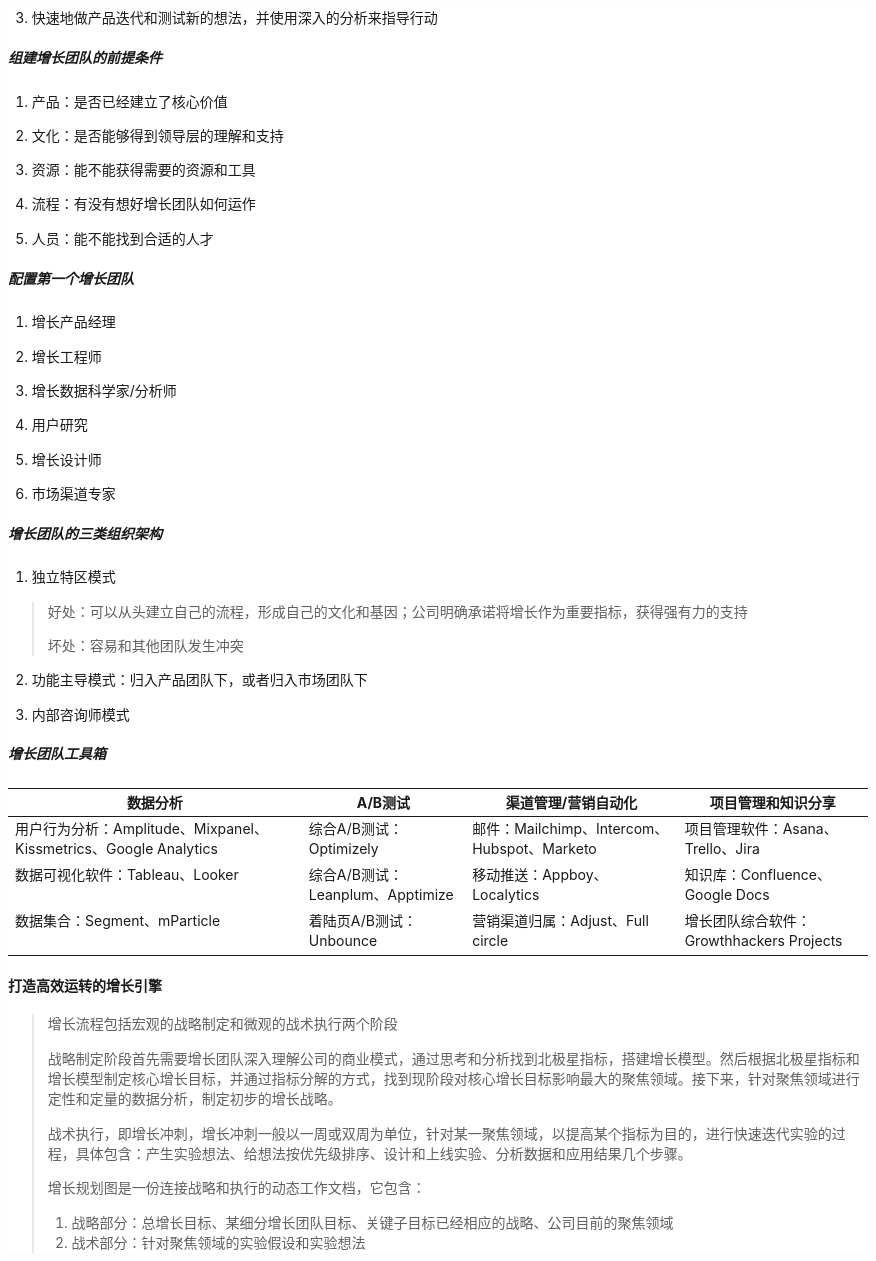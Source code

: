 3. 快速地做产品迭代和测试新的想法，并使用深入的分析来指导行动

##### 组建增长团队的前提条件

1. 产品：是否已经建立了核心价值

2. 文化：是否能够得到领导层的理解和支持

3. 资源：能不能获得需要的资源和工具

4. 流程：有没有想好增长团队如何运作

5. 人员：能不能找到合适的人才

##### 配置第一个增长团队

1. 增长产品经理

2. 增长工程师

3. 增长数据科学家/分析师

4. 用户研究

5. 增长设计师

6. 市场渠道专家

##### 增长团队的三类组织架构

1. 独立特区模式

  > 好处：可以从头建立自己的流程，形成自己的文化和基因；公司明确承诺将增长作为重要指标，获得强有力的支持
  >
  > 坏处：容易和其他团队发生冲突

2. 功能主导模式：归入产品团队下，或者归入市场团队下

3. 内部咨询师模式

##### 增长团队工具箱

| 数据分析                                                     | A/B测试                          | 渠道管理/营销自动化                         | 项目管理和知识分享                       |
| ------------------------------------------------------------ | -------------------------------- | ------------------------------------------- | ---------------------------------------- |
| 用户行为分析：Amplitude、Mixpanel、Kissmetrics、Google Analytics | 综合A/B测试：Optimizely          | 邮件：Mailchimp、Intercom、Hubspot、Marketo | 项目管理软件：Asana、Trello、Jira        |
| 数据可视化软件：Tableau、Looker                              | 综合A/B测试：Leanplum、Apptimize | 移动推送：Appboy、Localytics                | 知识库：Confluence、Google Docs          |
| 数据集合：Segment、mParticle                                 | 着陆页A/B测试：Unbounce          | 营销渠道归属：Adjust、Full circle           | 增长团队综合软件：Growthhackers Projects |

#### 打造高效运转的增长引擎

> 增长流程包括宏观的战略制定和微观的战术执行两个阶段
>
> 战略制定阶段首先需要增长团队深入理解公司的商业模式，通过思考和分析找到北极星指标，搭建增长模型。然后根据北极星指标和增长模型制定核心增长目标，并通过指标分解的方式，找到现阶段对核心增长目标影响最大的聚焦领域。接下来，针对聚焦领域进行定性和定量的数据分析，制定初步的增长战略。
>
> 战术执行，即增长冲刺，增长冲刺一般以一周或双周为单位，针对某一聚焦领域，以提高某个指标为目的，进行快速迭代实验的过程，具体包含：产生实验想法、给想法按优先级排序、设计和上线实验、分析数据和应用结果几个步骤。
>
> 增长规划图是一份连接战略和执行的动态工作文档，它包含：
>
> 1. 战略部分：总增长目标、某细分增长团队目标、关键子目标已经相应的战略、公司目前的聚焦领域
> 2. 战术部分：针对聚焦领域的实验假设和实验想法
